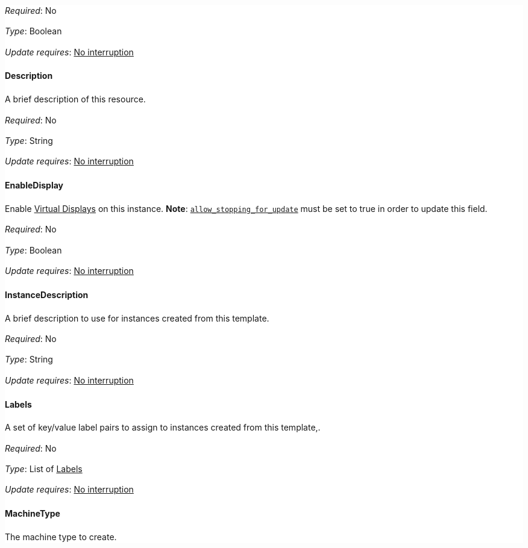 _Required_: No

_Type_: Boolean

_Update requires_: [No interruption](https://docs.aws.amazon.com/AWSCloudFormation/latest/UserGuide/using-cfn-updating-stacks-update-behaviors.html#update-no-interrupt)

#### Description

A brief description of this resource.

_Required_: No

_Type_: String

_Update requires_: [No interruption](https://docs.aws.amazon.com/AWSCloudFormation/latest/UserGuide/using-cfn-updating-stacks-update-behaviors.html#update-no-interrupt)

#### EnableDisplay

Enable [Virtual Displays](https://cloud.google.com/compute/docs/instances/enable-instance-virtual-display#verify_display_driver) on this instance.
**Note**: [`allow_stopping_for_update`](#allow_stopping_for_update) must be set to true in order to update this field.

_Required_: No

_Type_: Boolean

_Update requires_: [No interruption](https://docs.aws.amazon.com/AWSCloudFormation/latest/UserGuide/using-cfn-updating-stacks-update-behaviors.html#update-no-interrupt)

#### InstanceDescription

A brief description to use for instances
created from this template.

_Required_: No

_Type_: String

_Update requires_: [No interruption](https://docs.aws.amazon.com/AWSCloudFormation/latest/UserGuide/using-cfn-updating-stacks-update-behaviors.html#update-no-interrupt)

#### Labels

A set of key/value label pairs to assign to instances
created from this template,.

_Required_: No

_Type_: List of <a href="labels.md">Labels</a>

_Update requires_: [No interruption](https://docs.aws.amazon.com/AWSCloudFormation/latest/UserGuide/using-cfn-updating-stacks-update-behaviors.html#update-no-interrupt)

#### MachineType

The machine type to create.
